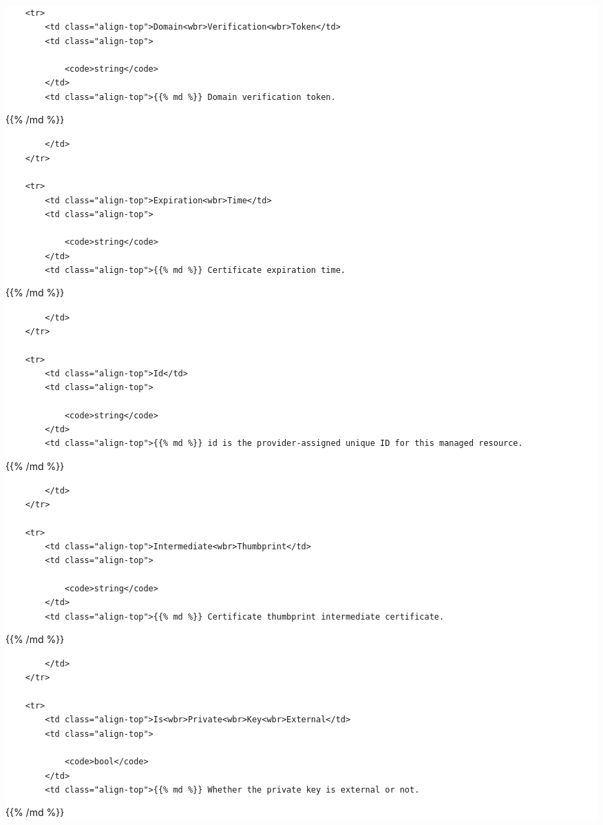         <tr>
            <td class="align-top">Domain<wbr>Verification<wbr>Token</td>
            <td class="align-top">
                
                <code>string</code>
            </td>
            <td class="align-top">{{% md %}} Domain verification token.
 {{% /md %}}

            
            </td>
        </tr>
    
        <tr>
            <td class="align-top">Expiration<wbr>Time</td>
            <td class="align-top">
                
                <code>string</code>
            </td>
            <td class="align-top">{{% md %}} Certificate expiration time.
 {{% /md %}}

            
            </td>
        </tr>
    
        <tr>
            <td class="align-top">Id</td>
            <td class="align-top">
                
                <code>string</code>
            </td>
            <td class="align-top">{{% md %}} id is the provider-assigned unique ID for this managed resource.
 {{% /md %}}

            
            </td>
        </tr>
    
        <tr>
            <td class="align-top">Intermediate<wbr>Thumbprint</td>
            <td class="align-top">
                
                <code>string</code>
            </td>
            <td class="align-top">{{% md %}} Certificate thumbprint intermediate certificate.
 {{% /md %}}

            
            </td>
        </tr>
    
        <tr>
            <td class="align-top">Is<wbr>Private<wbr>Key<wbr>External</td>
            <td class="align-top">
                
                <code>bool</code>
            </td>
            <td class="align-top">{{% md %}} Whether the private key is external or not.
 {{% /md %}}
